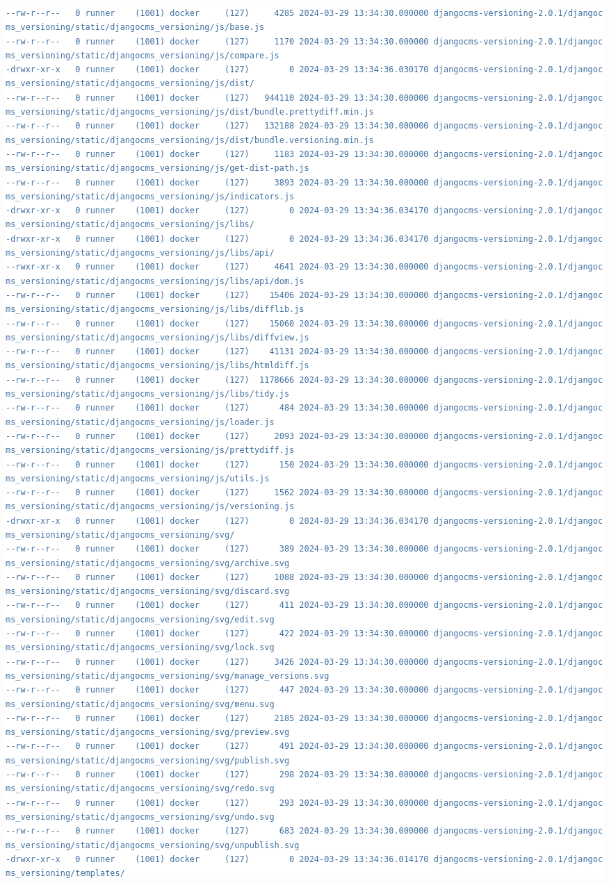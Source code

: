 ```diff
--rw-r--r--   0 runner    (1001) docker     (127)     4285 2024-03-29 13:34:30.000000 djangocms-versioning-2.0.1/djangocms_versioning/static/djangocms_versioning/js/base.js
--rw-r--r--   0 runner    (1001) docker     (127)     1170 2024-03-29 13:34:30.000000 djangocms-versioning-2.0.1/djangocms_versioning/static/djangocms_versioning/js/compare.js
-drwxr-xr-x   0 runner    (1001) docker     (127)        0 2024-03-29 13:34:36.030170 djangocms-versioning-2.0.1/djangocms_versioning/static/djangocms_versioning/js/dist/
--rw-r--r--   0 runner    (1001) docker     (127)   944110 2024-03-29 13:34:30.000000 djangocms-versioning-2.0.1/djangocms_versioning/static/djangocms_versioning/js/dist/bundle.prettydiff.min.js
--rw-r--r--   0 runner    (1001) docker     (127)   132188 2024-03-29 13:34:30.000000 djangocms-versioning-2.0.1/djangocms_versioning/static/djangocms_versioning/js/dist/bundle.versioning.min.js
--rw-r--r--   0 runner    (1001) docker     (127)     1183 2024-03-29 13:34:30.000000 djangocms-versioning-2.0.1/djangocms_versioning/static/djangocms_versioning/js/get-dist-path.js
--rw-r--r--   0 runner    (1001) docker     (127)     3893 2024-03-29 13:34:30.000000 djangocms-versioning-2.0.1/djangocms_versioning/static/djangocms_versioning/js/indicators.js
-drwxr-xr-x   0 runner    (1001) docker     (127)        0 2024-03-29 13:34:36.034170 djangocms-versioning-2.0.1/djangocms_versioning/static/djangocms_versioning/js/libs/
-drwxr-xr-x   0 runner    (1001) docker     (127)        0 2024-03-29 13:34:36.034170 djangocms-versioning-2.0.1/djangocms_versioning/static/djangocms_versioning/js/libs/api/
--rwxr-xr-x   0 runner    (1001) docker     (127)     4641 2024-03-29 13:34:30.000000 djangocms-versioning-2.0.1/djangocms_versioning/static/djangocms_versioning/js/libs/api/dom.js
--rw-r--r--   0 runner    (1001) docker     (127)    15406 2024-03-29 13:34:30.000000 djangocms-versioning-2.0.1/djangocms_versioning/static/djangocms_versioning/js/libs/difflib.js
--rw-r--r--   0 runner    (1001) docker     (127)    15060 2024-03-29 13:34:30.000000 djangocms-versioning-2.0.1/djangocms_versioning/static/djangocms_versioning/js/libs/diffview.js
--rw-r--r--   0 runner    (1001) docker     (127)    41131 2024-03-29 13:34:30.000000 djangocms-versioning-2.0.1/djangocms_versioning/static/djangocms_versioning/js/libs/htmldiff.js
--rw-r--r--   0 runner    (1001) docker     (127)  1178666 2024-03-29 13:34:30.000000 djangocms-versioning-2.0.1/djangocms_versioning/static/djangocms_versioning/js/libs/tidy.js
--rw-r--r--   0 runner    (1001) docker     (127)      484 2024-03-29 13:34:30.000000 djangocms-versioning-2.0.1/djangocms_versioning/static/djangocms_versioning/js/loader.js
--rw-r--r--   0 runner    (1001) docker     (127)     2093 2024-03-29 13:34:30.000000 djangocms-versioning-2.0.1/djangocms_versioning/static/djangocms_versioning/js/prettydiff.js
--rw-r--r--   0 runner    (1001) docker     (127)      150 2024-03-29 13:34:30.000000 djangocms-versioning-2.0.1/djangocms_versioning/static/djangocms_versioning/js/utils.js
--rw-r--r--   0 runner    (1001) docker     (127)     1562 2024-03-29 13:34:30.000000 djangocms-versioning-2.0.1/djangocms_versioning/static/djangocms_versioning/js/versioning.js
-drwxr-xr-x   0 runner    (1001) docker     (127)        0 2024-03-29 13:34:36.034170 djangocms-versioning-2.0.1/djangocms_versioning/static/djangocms_versioning/svg/
--rw-r--r--   0 runner    (1001) docker     (127)      389 2024-03-29 13:34:30.000000 djangocms-versioning-2.0.1/djangocms_versioning/static/djangocms_versioning/svg/archive.svg
--rw-r--r--   0 runner    (1001) docker     (127)     1088 2024-03-29 13:34:30.000000 djangocms-versioning-2.0.1/djangocms_versioning/static/djangocms_versioning/svg/discard.svg
--rw-r--r--   0 runner    (1001) docker     (127)      411 2024-03-29 13:34:30.000000 djangocms-versioning-2.0.1/djangocms_versioning/static/djangocms_versioning/svg/edit.svg
--rw-r--r--   0 runner    (1001) docker     (127)      422 2024-03-29 13:34:30.000000 djangocms-versioning-2.0.1/djangocms_versioning/static/djangocms_versioning/svg/lock.svg
--rw-r--r--   0 runner    (1001) docker     (127)     3426 2024-03-29 13:34:30.000000 djangocms-versioning-2.0.1/djangocms_versioning/static/djangocms_versioning/svg/manage_versions.svg
--rw-r--r--   0 runner    (1001) docker     (127)      447 2024-03-29 13:34:30.000000 djangocms-versioning-2.0.1/djangocms_versioning/static/djangocms_versioning/svg/menu.svg
--rw-r--r--   0 runner    (1001) docker     (127)     2185 2024-03-29 13:34:30.000000 djangocms-versioning-2.0.1/djangocms_versioning/static/djangocms_versioning/svg/preview.svg
--rw-r--r--   0 runner    (1001) docker     (127)      491 2024-03-29 13:34:30.000000 djangocms-versioning-2.0.1/djangocms_versioning/static/djangocms_versioning/svg/publish.svg
--rw-r--r--   0 runner    (1001) docker     (127)      298 2024-03-29 13:34:30.000000 djangocms-versioning-2.0.1/djangocms_versioning/static/djangocms_versioning/svg/redo.svg
--rw-r--r--   0 runner    (1001) docker     (127)      293 2024-03-29 13:34:30.000000 djangocms-versioning-2.0.1/djangocms_versioning/static/djangocms_versioning/svg/undo.svg
--rw-r--r--   0 runner    (1001) docker     (127)      683 2024-03-29 13:34:30.000000 djangocms-versioning-2.0.1/djangocms_versioning/static/djangocms_versioning/svg/unpublish.svg
-drwxr-xr-x   0 runner    (1001) docker     (127)        0 2024-03-29 13:34:36.014170 djangocms-versioning-2.0.1/djangocms_versioning/templates/
```